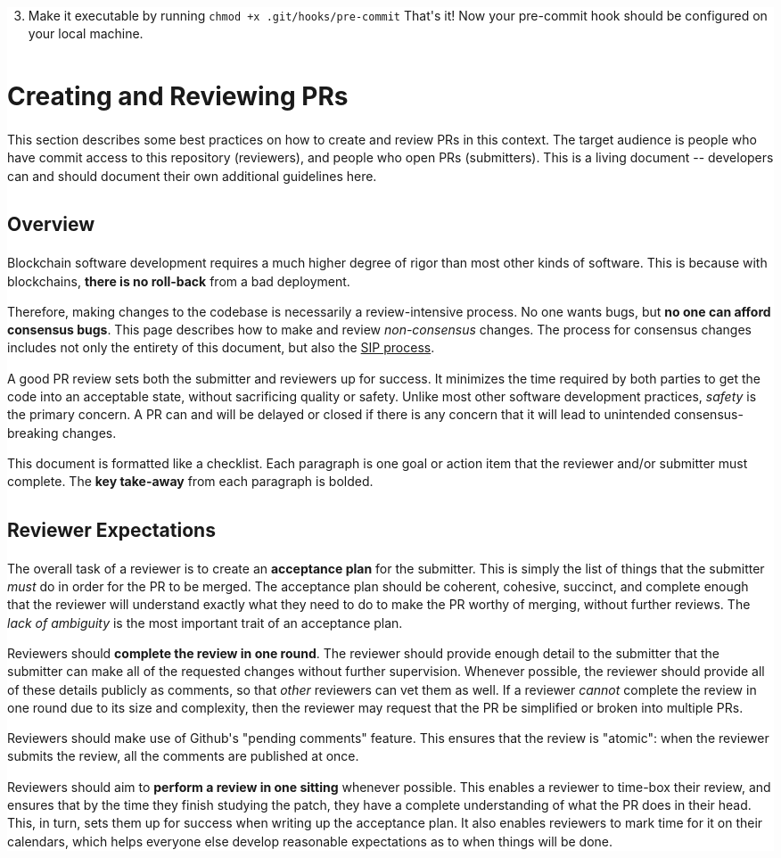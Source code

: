 ```bash
```
3. Make it executable by running `chmod +x .git/hooks/pre-commit`
   That's it! Now your pre-commit hook should be configured on your local machine.


# Creating and Reviewing PRs

This section describes some best practices on how to create and review PRs in this context.  The target audience is people who have commit access to this repository (reviewers), and people who open PRs (submitters).  This is a living document -- developers can and should document their own additional guidelines here.

## Overview

Blockchain software development requires a much higher degree of rigor than most other kinds of software.  This is because with blockchains, **there is no roll-back** from a bad deployment.

Therefore, making changes to the codebase is necessarily a review-intensive process.  No one wants bugs, but **no one can afford consensus bugs**.  This page describes how to make and review _non-consensus_ changes.  The process for consensus changes includes not only the entirety of this document, but also the [SIP process](https://github.com/stacksgov/sips/blob/main/sips/sip-000/sip-000-stacks-improvement-proposal-process.md).

A good PR review sets both the submitter and reviewers up for success.  It minimizes the time required by both parties to get the code into an acceptable state, without sacrificing quality or safety.  Unlike most other software development practices, _safety_ is the primary concern.  A PR can and will be delayed or closed if there is any concern that it will lead to unintended consensus-breaking changes.

This document is formatted like a checklist.  Each paragraph is one goal or action item that the reviewer and/or submitter must complete.  The **key take-away** from each paragraph is bolded.

## Reviewer Expectations

The overall task of a reviewer is to create an **acceptance plan** for the submitter.  This is simply the list of things that the submitter _must_ do in order for the PR to be merged.  The acceptance plan should be coherent, cohesive, succinct, and complete enough that the reviewer will understand exactly what they need to do to make the PR worthy of merging, without further reviews.  The _lack of ambiguity_ is the most important trait of an acceptance plan.

Reviewers should **complete the review in one round**.  The reviewer should provide enough detail to the submitter that the submitter can make all of the requested changes without further supervision.  Whenever possible, the reviewer should provide all of these details publicly as comments, so that _other_ reviewers can vet them as well.  If a reviewer _cannot_ complete the review in one round due to its size and complexity, then the reviewer may request that the PR be simplified or broken into multiple PRs.

Reviewers should make use of Github's "pending comments" feature. This ensures that the review is "atomic": when the reviewer submits the review, all the comments are published at once.

Reviewers should aim to **perform a review in one sitting** whenever possible.  This enables a reviewer to time-box their review, and ensures that by the time they finish studying the patch, they have a complete understanding of what the PR does in their head.  This, in turn, sets them up for success when writing up the acceptance plan.  It also enables reviewers to mark time for it on their calendars, which helps everyone else develop reasonable expectations as to when things will be done.
